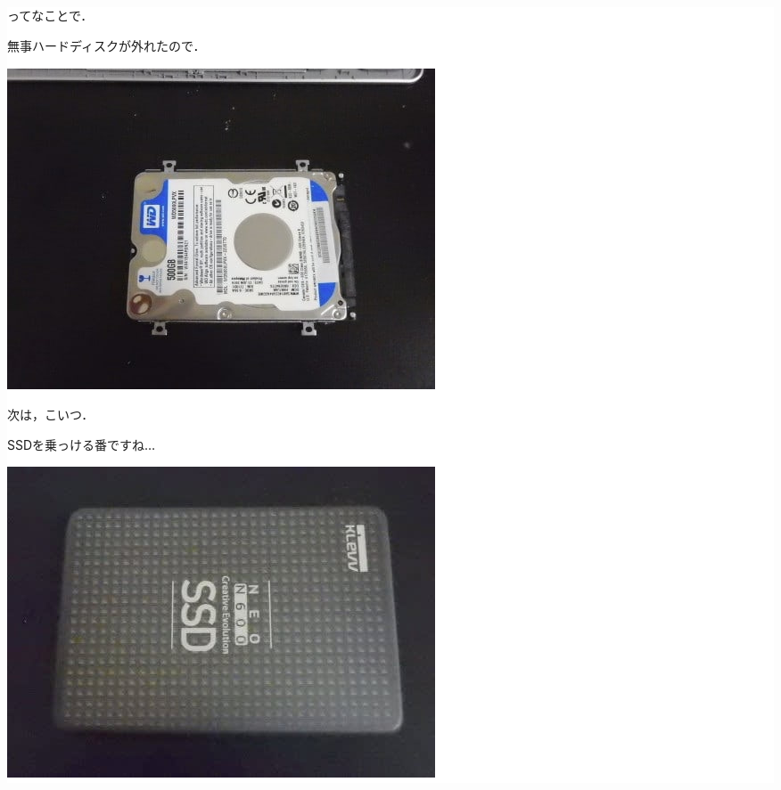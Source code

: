 


ってなことで．


無事ハードディスクが外れたので．




![cd754c11fe2351d0db329ed9513f0d2f.jpg](images/cd754c11fe2351d0db329ed9513f0d2f.jpg)




次は，こいつ．


SSDを乗っける番ですね…




![27c04265d0f22ac1550446c031ade04d.jpg](images/27c04265d0f22ac1550446c031ade04d.jpg)

